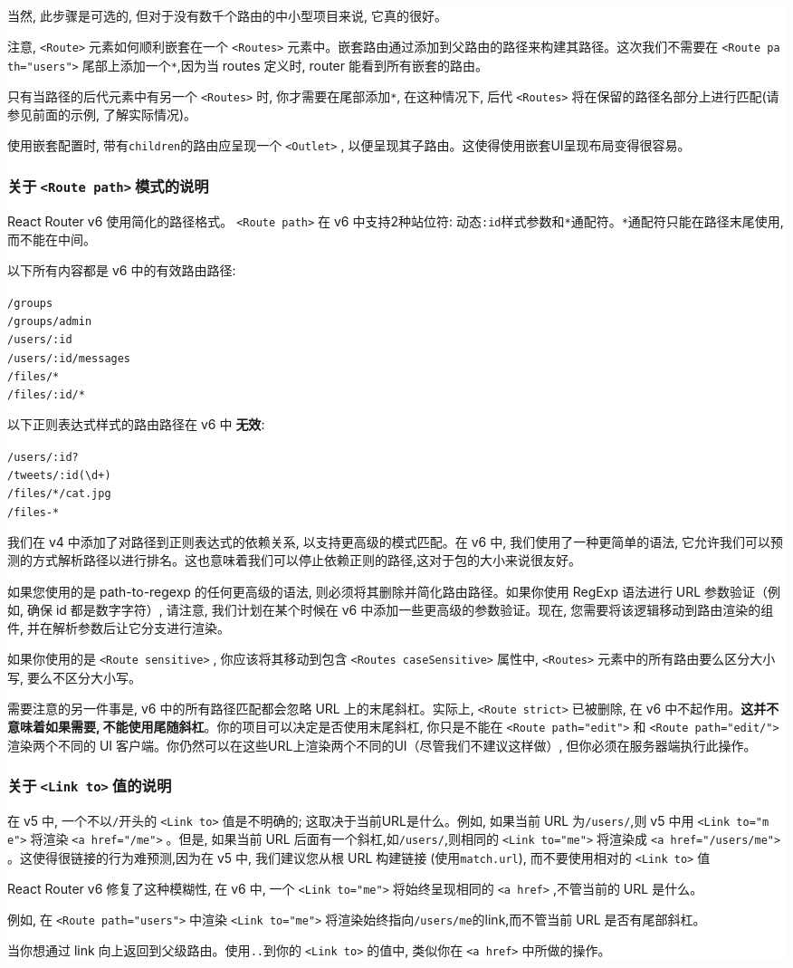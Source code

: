```js
```
当然, 此步骤是可选的, 但对于没有数千个路由的中小型项目来说, 它真的很好。

注意, `<Route>` 元素如何顺利嵌套在一个 `<Routes>` 元素中。嵌套路由通过添加到父路由的路径来构建其路径。这次我们不需要在 `<Route path="users">` 尾部上添加一个`*`,因为当 routes 定义时, router 能看到所有嵌套的路由。

只有当路径的后代元素中有另一个 `<Routes>` 时, 你才需要在尾部添加`*`, 在这种情况下, 后代 `<Routes>` 将在保留的路径名部分上进行匹配(请参见前面的示例, 了解实际情况)。

使用嵌套配置时, 带有`children`的路由应呈现一个 `<Outlet>` , 以便呈现其子路由。这使得使用嵌套UI呈现布局变得很容易。
### 关于 `<Route path>` 模式的说明
React Router v6 使用简化的路径格式。 `<Route path>` 在 v6 中支持2种站位符: 动态`:id`样式参数和`*`通配符。`*`通配符只能在路径末尾使用, 而不能在中间。

以下所有内容都是 v6 中的有效路由路径:
```
/groups
/groups/admin
/users/:id
/users/:id/messages
/files/*
/files/:id/*
```

以下正则表达式样式的路由路径在 v6 中 **无效**:

```
/users/:id?
/tweets/:id(\d+)
/files/*/cat.jpg
/files-*
```
我们在 v4 中添加了对路径到正则表达式的依赖关系, 以支持更高级的模式匹配。在 v6 中, 我们使用了一种更简单的语法, 它允许我们可以预测的方式解析路径以进行排名。这也意味着我们可以停止依赖正则的路径,这对于包的大小来说很友好。

如果您使用的是 path-to-regexp 的任何更高级的语法, 则必须将其删除并简化路由路径。如果你使用 RegExp 语法进行 URL 参数验证（例如, 确保 id 都是数字字符）, 请注意, 我们计划在某个时候在 v6 中添加一些更高级的参数验证。现在, 您需要将该逻辑移动到路由渲染的组件, 并在解析参数后让它分支进行渲染。


如果你使用的是 `<Route sensitive>` , 你应该将其移动到包含 `<Routes caseSensitive>` 属性中, `<Routes>` 元素中的所有路由要么区分大小写, 要么不区分大小写。

需要注意的另一件事是, v6 中的所有路径匹配都会忽略 URL 上的末尾斜杠。实际上, `<Route strict>` 已被删除, 在 v6 中不起作用。**这并不意味着如果需要, 不能使用尾随斜杠**。你的项目可以决定是否使用末尾斜杠, 你只是不能在 `<Route path="edit">` 和 `<Route path="edit/">` 渲染两个不同的 UI 客户端。你仍然可以在这些URL上渲染两个不同的UI（尽管我们不建议这样做）, 但你必须在服务器端执行此操作。

### 关于 `<Link to>` 值的说明
在 v5 中, 一个不以`/`开头的 `<Link to>` 值是不明确的; 这取决于当前URL是什么。例如, 如果当前 URL 为`/users/`,则 v5 中用 `<Link to="me">` 将渲染 `<a href="/me">` 。但是, 如果当前 URL 后面有一个斜杠,如`/users/`,则相同的 `<Link to="me">` 将渲染成 `<a href="/users/me">` 。这使得很链接的行为难预测,因为在 v5 中, 我们建议您从根 URL 构建链接 (使用`match.url`), 而不要使用相对的 `<Link to>` 值

React Router v6 修复了这种模糊性, 在 v6 中, 一个 `<Link to="me">` 将始终呈现相同的 `<a href>` ,不管当前的 URL 是什么。

例如, 在 `<Route path="users">` 中渲染 `<Link to="me">` 将渲染始终指向`/users/me`的link,而不管当前 URL 是否有尾部斜杠。

当你想通过 link 向上返回到父级路由。使用`..`到你的 `<Link to>` 的值中, 类似你在 `<a href>` 中所做的操作。
